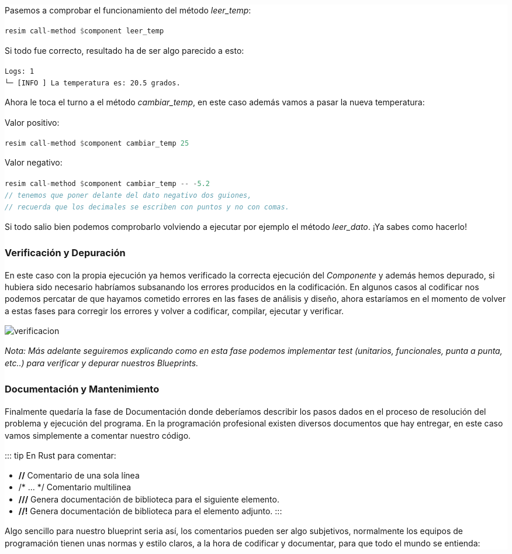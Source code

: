 Pasemos a comprobar el funcionamiento del método *leer_temp*:

```rust
resim call-method $component leer_temp
```
Si todo fue correcto, resultado ha de ser algo parecido a esto:

```
Logs: 1
└─ [INFO ] La temperatura es: 20.5 grados.
```
Ahora le toca el turno a el método *cambiar_temp*, en este caso además vamos a pasar la nueva temperatura:

Valor positivo:
```rust
resim call-method $component cambiar_temp 25
```

Valor negativo:
```rust
resim call-method $component cambiar_temp -- -5.2
// tenemos que poner delante del dato negativo dos guiones, 
// recuerda que los decimales se escriben con puntos y no con comas.
```


Si todo salio bien podemos comprobarlo volviendo a ejecutar por ejemplo el método *leer_dato*. ¡Ya sabes como hacerlo!

### Verificación y Depuración

En este caso con la propia ejecución ya hemos verificado la correcta ejecución del *Componente* y además hemos depurado, si hubiera sido necesario habríamos subsanando los errores producidos en la codificación. En algunos casos al codificar nos podemos percatar de que hayamos cometido errores en las fases de análisis y diseño, ahora estaríamos en el momento de volver a estas fases para corregir los errores y volver a codificar, compilar, ejecutar y verificar. 

![verificacion](/verificacion.png)

*Nota: Más adelante seguiremos explicando como en esta fase podemos implementar test (unitarios, funcionales, punta a punta, etc..) para verificar y depurar nuestros Blueprints.*

### Documentación y Mantenimiento

Finalmente quedaría la fase de Documentación donde deberíamos describir los pasos dados en el proceso de resolución del problema y ejecución del programa. En la programación profesional existen diversos documentos que hay entregar, en este caso vamos simplemente a comentar nuestro código. 

::: tip  En Rust para comentar:
- **//** Comentario de una sola línea
- /* ... */ Comentario multilinea 
- **///** Genera documentación de biblioteca para el siguiente elemento.
- **//!** Genera documentación de biblioteca para el elemento adjunto.
:::

Algo sencillo para nuestro blueprint seria así, los comentarios pueden ser algo subjetivos, normalmente los equipos de programación tienen unas normas y estilo claros, a la hora de codificar y documentar, para que todo el mundo se entienda:
